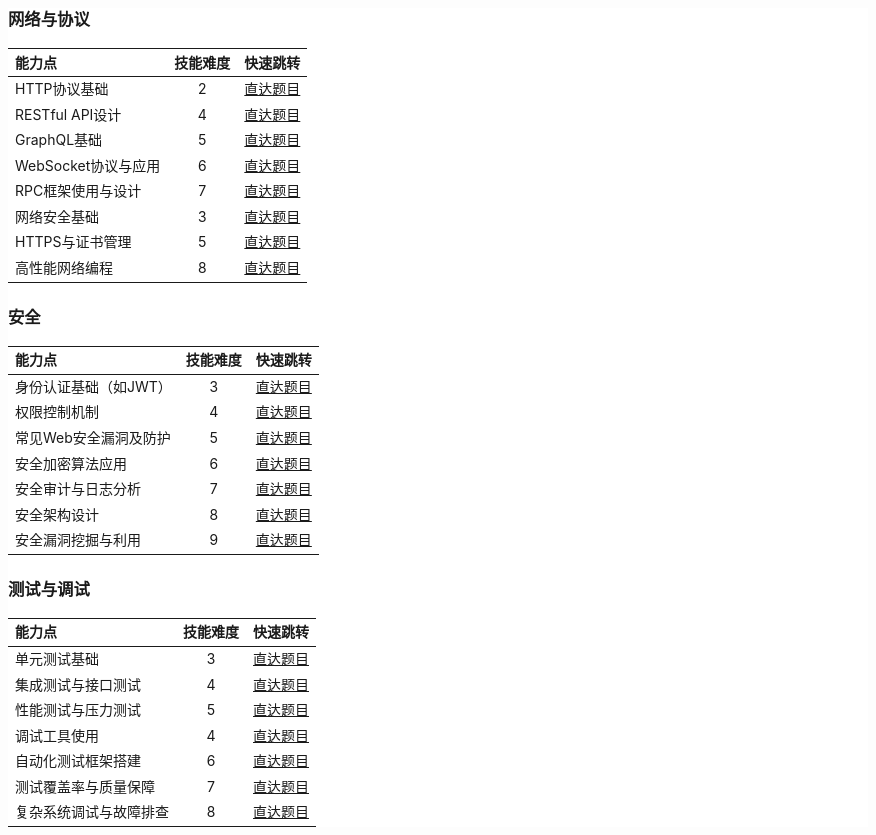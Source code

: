 ### 网络与协议

| 能力点 | 技能难度| 快速跳转 |
| :--- |:---: | :---: |
| HTTP协议基础 | 2 | [直达题目](#http协议基础) |
| RESTful API设计 | 4 | [直达题目](#restful-api设计) |
| GraphQL基础 | 5 | [直达题目](#graphql基础) |
| WebSocket协议与应用 | 6 | [直达题目](#websocket协议与应用) |
| RPC框架使用与设计 | 7 | [直达题目](#rpc框架使用与设计) |
| 网络安全基础 | 3 | [直达题目](#网络安全基础) |
| HTTPS与证书管理 | 5 | [直达题目](#https与证书管理) |
| 高性能网络编程 | 8 | [直达题目](#高性能网络编程) |

### 安全

| 能力点 | 技能难度| 快速跳转 |
| :--- |:---: | :---: |
| 身份认证基础（如JWT） | 3 | [直达题目](#身份认证基础-如jwt) |
| 权限控制机制 | 4 | [直达题目](#权限控制机制) |
| 常见Web安全漏洞及防护 | 5 | [直达题目](#常见web安全漏洞及防护) |
| 安全加密算法应用 | 6 | [直达题目](#安全加密算法应用) |
| 安全审计与日志分析 | 7 | [直达题目](#安全审计与日志分析) |
| 安全架构设计 | 8 | [直达题目](#安全架构设计) |
| 安全漏洞挖掘与利用 | 9 | [直达题目](#安全漏洞挖掘与利用) |

### 测试与调试

| 能力点 | 技能难度| 快速跳转 |
| :--- |:---: | :---: |
| 单元测试基础 | 3 | [直达题目](#单元测试基础) |
| 集成测试与接口测试 | 4 | [直达题目](#集成测试与接口测试) |
| 性能测试与压力测试 | 5 | [直达题目](#性能测试与压力测试) |
| 调试工具使用 | 4 | [直达题目](#调试工具使用) |
| 自动化测试框架搭建 | 6 | [直达题目](#自动化测试框架搭建) |
| 测试覆盖率与质量保障 | 7 | [直达题目](#测试覆盖率与质量保障) |
| 复杂系统调试与故障排查 | 8 | [直达题目](#复杂系统调试与故障排查) |
